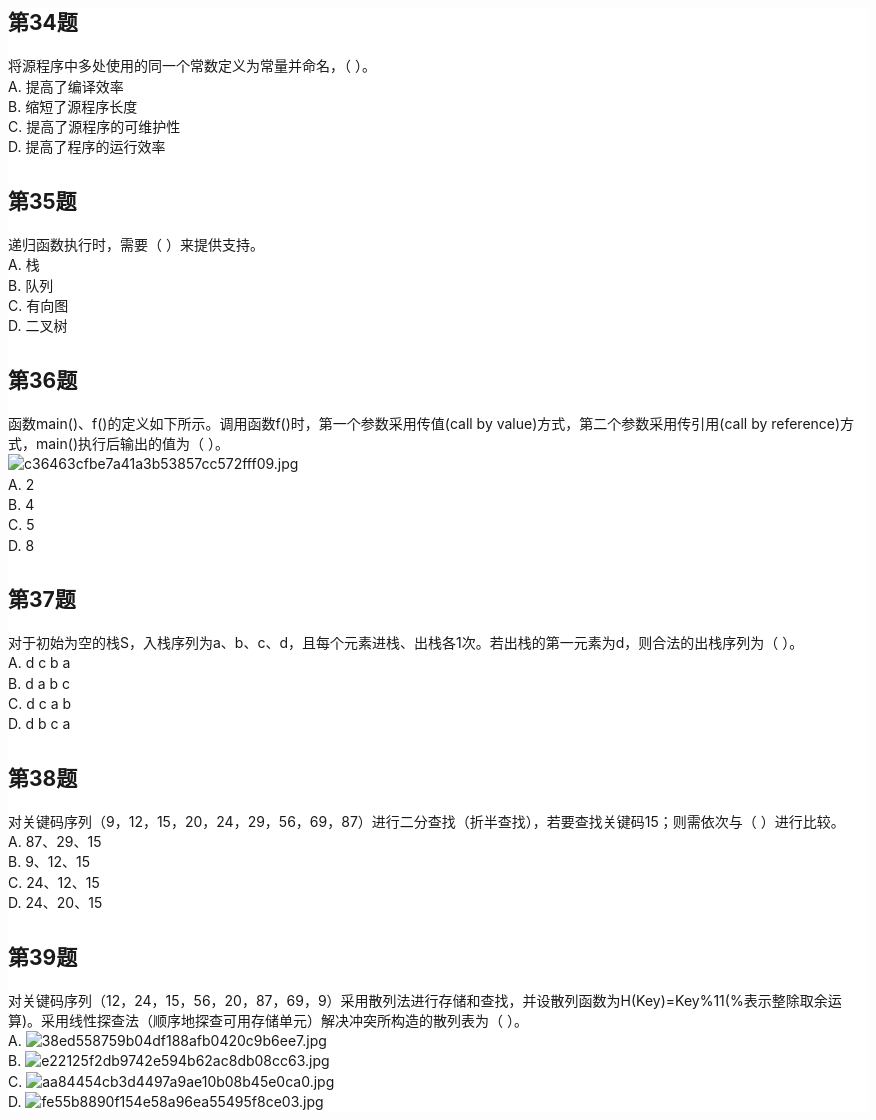 
## 第34题 ##

将源程序中多处使用的同一个常数定义为常量并命名，（ ）。  
A. 提高了编译效率  
B. 缩短了源程序长度  
C. 提高了源程序的可维护性  
D. 提高了程序的运行效率  


## 第35题 ##

递归函数执行时，需要（ ）来提供支持。  
A. 栈  
B. 队列  
C. 有向图  
D. 二叉树  


## 第36题 ##

函数main()、f()的定义如下所示。调用函数f()时，第一个参数采用传值(call by value)方式，第二个参数采用传引用(call by reference)方式，main()执行后输出的值为（ ）。  
![c36463cfbe7a41a3b53857cc572fff09.jpg][]  
A. 2  
B. 4  
C. 5  
D. 8  


## 第37题 ##

对于初始为空的栈S，入栈序列为a、b、c、d，且每个元素进栈、出栈各1次。若出栈的第一元素为d，则合法的出栈序列为（ ）。  
A. d c b a  
B. d a b c  
C. d c a b  
D. d b c a  


## 第38题 ##

对关键码序列（9，12，15，20，24，29，56，69，87）进行二分查找（折半查找），若要查找关键码15；则需依次与（ ）进行比较。  
A. 87、29、15  
B. 9、12、15  
C. 24、12、15  
D. 24、20、15  


## 第39题 ##

对关键码序列（12，24，15，56，20，87，69，9）采用散列法进行存储和查找，并设散列函数为H(Key)=Key%11(%表示整除取余运算)。采用线性探查法（顺序地探查可用存储单元）解决冲突所构造的散列表为（ ）。  
A. ![38ed558759b04df188afb0420c9b6ee7.jpg][]  
B. ![e22125f2db9742e594b62ac8db08cc63.jpg][]  
C. ![aa84454cb3d4497a9ae10b08b45e0ca0.jpg][]  
D. ![fe55b8890f154e58a96ea55495f8ce03.jpg][]  


[04dfa31d9dd9424cb98cb041cc510a23.jpg]: https://www.xkxxkx.cn/file/exam/software/程序员/综合知识/第31题/04dfa31d9dd9424cb98cb041cc510a23.jpg
[c36463cfbe7a41a3b53857cc572fff09.jpg]: https://www.xkxxkx.cn/file/exam/software/程序员/综合知识/第36题/c36463cfbe7a41a3b53857cc572fff09.jpg
[38ed558759b04df188afb0420c9b6ee7.jpg]: https://www.xkxxkx.cn/file/exam/software/程序员/综合知识/第39题/38ed558759b04df188afb0420c9b6ee7.jpg
[e22125f2db9742e594b62ac8db08cc63.jpg]: https://www.xkxxkx.cn/file/exam/software/程序员/综合知识/第39题/e22125f2db9742e594b62ac8db08cc63.jpg
[aa84454cb3d4497a9ae10b08b45e0ca0.jpg]: https://www.xkxxkx.cn/file/exam/software/程序员/综合知识/第39题/aa84454cb3d4497a9ae10b08b45e0ca0.jpg
[fe55b8890f154e58a96ea55495f8ce03.jpg]: https://www.xkxxkx.cn/file/exam/software/程序员/综合知识/第39题/fe55b8890f154e58a96ea55495f8ce03.jpg
[57d2793661d440c8ad726e7d93cd59de.jpg]: https://www.xkxxkx.cn/file/exam/software/程序员/综合知识/第40题/57d2793661d440c8ad726e7d93cd59de.jpg
[fa150ed15b23481ea0867500708d229b.jpg]: https://www.xkxxkx.cn/file/exam/software/程序员/综合知识/第41题/fa150ed15b23481ea0867500708d229b.jpg
[ec3d320125af4e0b96149643735a8244.jpg]: https://www.xkxxkx.cn/file/exam/software/程序员/综合知识/第51题/ec3d320125af4e0b96149643735a8244.jpg
[e7545128c42541d68a5786f3f82e5119.jpg]: https://www.xkxxkx.cn/file/exam/software/程序员/综合知识/第62题/e7545128c42541d68a5786f3f82e5119.jpg
[248596985907413b9e7ad2738314c1b7.jpg]: https://www.xkxxkx.cn/file/exam/software/程序员/综合知识/第62题/248596985907413b9e7ad2738314c1b7.jpg
[8e0ba914f093464da2f42be30acd74dd.jpg]: https://www.xkxxkx.cn/file/exam/software/程序员/综合知识/第62题/8e0ba914f093464da2f42be30acd74dd.jpg
[7dddb65d112a4fad9116c6139a75e26a.jpg]: https://www.xkxxkx.cn/file/exam/software/程序员/综合知识/第62题/7dddb65d112a4fad9116c6139a75e26a.jpg
[adb64f906327446fb2ff71c78dd8d5a6.jpg]: https://www.xkxxkx.cn/file/exam/software/程序员/综合知识/第64题/adb64f906327446fb2ff71c78dd8d5a6.jpg
[c2041c1c45d247b09fb188b4a194b2c5.jpg]: https://www.xkxxkx.cn/file/exam/software/程序员/综合知识/第65题/c2041c1c45d247b09fb188b4a194b2c5.jpg
[http_www.tsinghua.edu.cn]: http://www.tsinghua.edu.cn
[9eda561008da47f382d80b3be4199834.jpg]: https://www.xkxxkx.cn/file/exam/software/程序员/综合知识/第19题/9eda561008da47f382d80b3be4199834.jpg
[a9261ead1eea4a7b900149e8307a4919.jpg]: https://www.xkxxkx.cn/file/exam/software/程序员/综合知识/第24题/a9261ead1eea4a7b900149e8307a4919.jpg
[c3ef715896bf476b8bed76995d6a3c12.jpg]: https://www.xkxxkx.cn/file/exam/software/程序员/综合知识/第33题/c3ef715896bf476b8bed76995d6a3c12.jpg
[2379a26fb7d54ac181f0656ac4aaece0.jpg]: https://www.xkxxkx.cn/file/exam/software/程序员/综合知识/第38题/2379a26fb7d54ac181f0656ac4aaece0.jpg
[e22125f2db9742e594b62ac8db08cc63.jpg]: https://www.xkxxkx.cn/file/exam/software/程序员/综合知识/第39题/e22125f2db9742e594b62ac8db08cc63.jpg
[d47423692f5349109bddfd6b75d8007d.jpg]: https://www.xkxxkx.cn/file/exam/software/程序员/综合知识/第41题/d47423692f5349109bddfd6b75d8007d.jpg
[b047d86b191a4a89be2cd520ba9d8d60.jpg]: https://www.xkxxkx.cn/file/exam/software/程序员/综合知识/第41题/b047d86b191a4a89be2cd520ba9d8d60.jpg
[248596985907413b9e7ad2738314c1b7.jpg]: https://www.xkxxkx.cn/file/exam/software/程序员/综合知识/第62题/248596985907413b9e7ad2738314c1b7.jpg
[0087550223054b34a419b3f0aa509c7b.jpg]: https://www.xkxxkx.cn/file/exam/software/程序员/综合知识/第65题/0087550223054b34a419b3f0aa509c7b.jpg